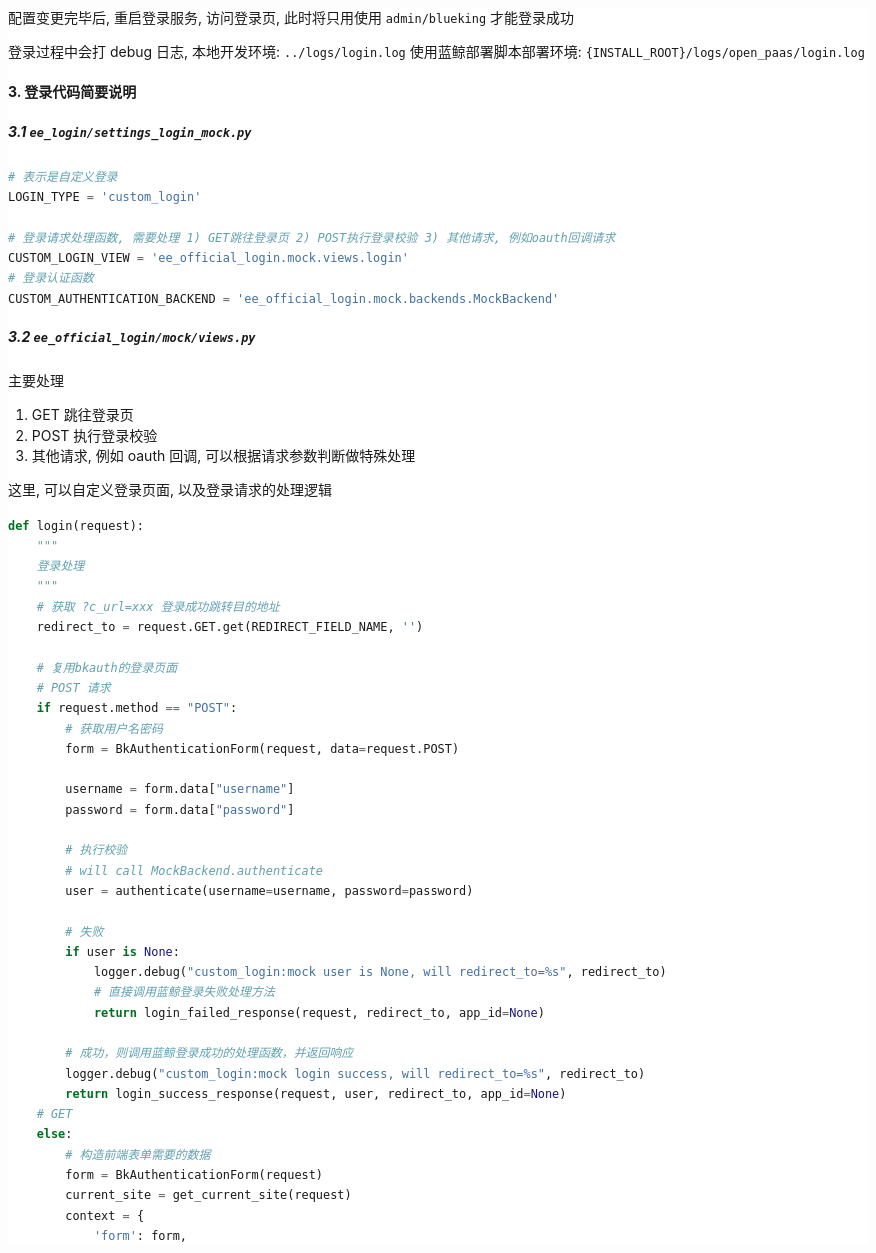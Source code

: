 配置变更完毕后, 重启登录服务, 访问登录页, 此时将只用使用 `admin/blueking` 才能登录成功

登录过程中会打 debug 日志, 本地开发环境: `../logs/login.log` 使用蓝鲸部署脚本部署环境: `{INSTALL_ROOT}/logs/open_paas/login.log`


#### 3. 登录代码简要说明

##### 3.1 `ee_login/settings_login_mock.py`

```python
# 表示是自定义登录
LOGIN_TYPE = 'custom_login'

# 登录请求处理函数, 需要处理 1) GET跳往登录页 2) POST执行登录校验 3) 其他请求, 例如oauth回调请求
CUSTOM_LOGIN_VIEW = 'ee_official_login.mock.views.login'
# 登录认证函数
CUSTOM_AUTHENTICATION_BACKEND = 'ee_official_login.mock.backends.MockBackend'
```

##### 3.2 `ee_official_login/mock/views.py`

主要处理

1. GET 跳往登录页
2. POST 执行登录校验
3. 其他请求, 例如 oauth 回调, 可以根据请求参数判断做特殊处理

这里, 可以自定义登录页面, 以及登录请求的处理逻辑


```python
def login(request):
    """
    登录处理
    """
    # 获取 ?c_url=xxx 登录成功跳转目的地址
    redirect_to = request.GET.get(REDIRECT_FIELD_NAME, '')

    # 复用bkauth的登录页面
    # POST 请求
    if request.method == "POST":
        # 获取用户名密码
        form = BkAuthenticationForm(request, data=request.POST)

        username = form.data["username"]
        password = form.data["password"]

        # 执行校验
        # will call MockBackend.authenticate
        user = authenticate(username=username, password=password)

        # 失败
        if user is None:
            logger.debug("custom_login:mock user is None, will redirect_to=%s", redirect_to)
            # 直接调用蓝鲸登录失败处理方法
            return login_failed_response(request, redirect_to, app_id=None)

        # 成功，则调用蓝鲸登录成功的处理函数，并返回响应
        logger.debug("custom_login:mock login success, will redirect_to=%s", redirect_to)
        return login_success_response(request, user, redirect_to, app_id=None)
    # GET
    else:
        # 构造前端表单需要的数据
        form = BkAuthenticationForm(request)
        current_site = get_current_site(request)
        context = {
            'form': form,
```
